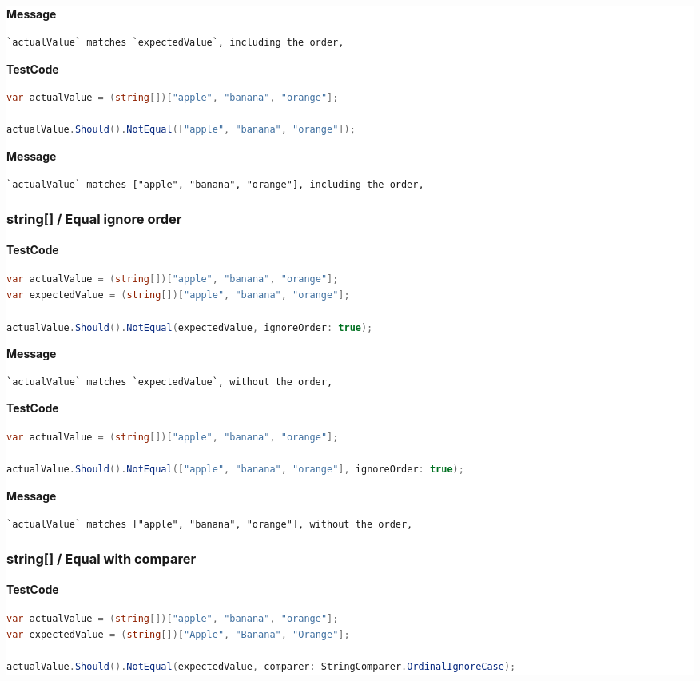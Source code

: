**Message**

```
`actualValue` matches `expectedValue`, including the order,

```

**TestCode**

```csharp
var actualValue = (string[])["apple", "banana", "orange"];

actualValue.Should().NotEqual(["apple", "banana", "orange"]);
```

**Message**

```
`actualValue` matches ["apple", "banana", "orange"], including the order,

```

### string[] / Equal ignore order

**TestCode**

```csharp
var actualValue = (string[])["apple", "banana", "orange"];
var expectedValue = (string[])["apple", "banana", "orange"];

actualValue.Should().NotEqual(expectedValue, ignoreOrder: true);
```

**Message**

```
`actualValue` matches `expectedValue`, without the order,

```

**TestCode**

```csharp
var actualValue = (string[])["apple", "banana", "orange"];

actualValue.Should().NotEqual(["apple", "banana", "orange"], ignoreOrder: true);
```

**Message**

```
`actualValue` matches ["apple", "banana", "orange"], without the order,

```

### string[] / Equal with comparer

**TestCode**

```csharp
var actualValue = (string[])["apple", "banana", "orange"];
var expectedValue = (string[])["Apple", "Banana", "Orange"];

actualValue.Should().NotEqual(expectedValue, comparer: StringComparer.OrdinalIgnoreCase);
```
